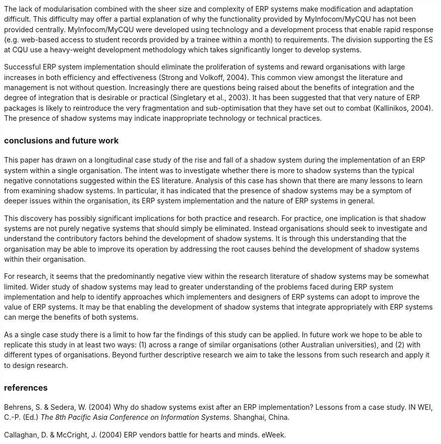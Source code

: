 The lack of modularisation combined with the sheer size and complexity of ERP systems make modification and adaptation difficult. This difficulty may offer a partial explanation of why the functionality provided by MyInfocom/MyCQU has not been provided centrally. MyInfocom/MyCQU were developed using technology and a development process that enable rapid response (e.g. web-based access to student records provided by a trainee within a month) to requirements. The division supporting the ES at CQU use a heavy-weight development methodology which takes significantly longer to develop systems.

Successful ERP system implementation should eliminate the proliferation of systems and reward organisations with large increases in both efficiency and effectiveness (Strong and Volkoff, 2004). This common view amongst the literature and management is not without question. Increasingly there are questions being raised about the benefits of integration and the degree of integration that is desirable or practical (Singletary et al., 2003). It has been suggested that that very nature of ERP packages is likely to reintroduce the very fragmentation and sub-optimisation that they have set out to combat (Kallinikos, 2004). The presence of shadow systems may indicate inappropriate technology or technical practices.

### conclusions and future work

This paper has drawn on a longitudinal case study of the rise and fall of a shadow system during the implementation of an ERP system within a single organisation. The intent was to investigate whether there is more to shadow systems than the typical negative connotations suggested within the ES literature. Analysis of this case has shown that there are many lessons to learn from examining shadow systems. In particular, it has indicated that the presence of shadow systems may be a symptom of deeper issues within the organisation, its ERP system implementation and the nature of ERP systems in general.

This discovery has possibly significant implications for both practice and research. For practice, one implication is that shadow systems are not purely negative systems that should simply be eliminated. Instead organisations should seek to investigate and understand the contributory factors behind the development of shadow systems. It is through this understanding that the organisation may be able to improve its operation by addressing the root causes behind the development of shadow systems within their organisation.

For research, it seems that the predominantly negative view within the research literature of shadow systems may be somewhat limited. Wider study of shadow systems may lead to greater understanding of the problems faced during ERP system implementation and help to identify approaches which implementers and designers of ERP systems can adopt to improve the value of ERP systems. It may be that enabling the development of shadow systems that integrate appropriately with ERP systems can merge the benefits of both systems.

As a single case study there is a limit to how far the findings of this study can be applied. In future work we hope to be able to replicate this study in at least two ways: (1) across a range of similar organisations (other Australian universities), and (2) with different types of organisations. Beyond further descriptive research we aim to take the lessons from such research and apply it to design research.

### references

Behrens, S. & Sedera, W. (2004) Why do shadow systems exist after an ERP implementation? Lessons from a case study. IN WEI, C.-P. (Ed.) _The 8th Pacific Asia Conference on Information Systems._ Shanghai, China.

Callaghan, D. & McCright, J. (2004) ERP vendors battle for hearts and minds. eWeek.
